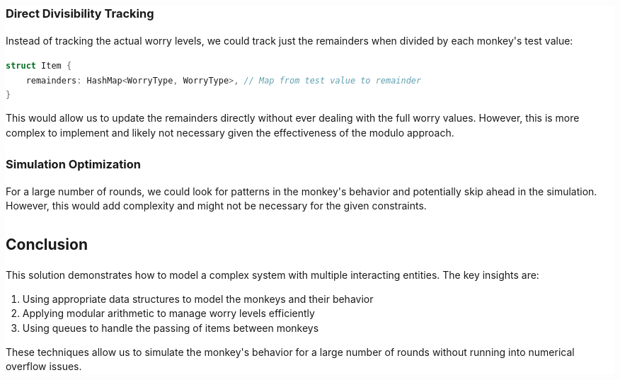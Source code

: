 ### Direct Divisibility Tracking

Instead of tracking the actual worry levels, we could track just the remainders when divided by each monkey's test value:

```rust
struct Item {
    remainders: HashMap<WorryType, WorryType>, // Map from test value to remainder
}
```

This would allow us to update the remainders directly without ever dealing with the full worry values. However, this is more complex to implement and likely not necessary given the effectiveness of the modulo approach.

### Simulation Optimization

For a large number of rounds, we could look for patterns in the monkey's behavior and potentially skip ahead in the simulation. However, this would add complexity and might not be necessary for the given constraints.

## Conclusion

This solution demonstrates how to model a complex system with multiple interacting entities. The key insights are:

1. Using appropriate data structures to model the monkeys and their behavior
2. Applying modular arithmetic to manage worry levels efficiently
3. Using queues to handle the passing of items between monkeys

These techniques allow us to simulate the monkey's behavior for a large number of rounds without running into numerical overflow issues.